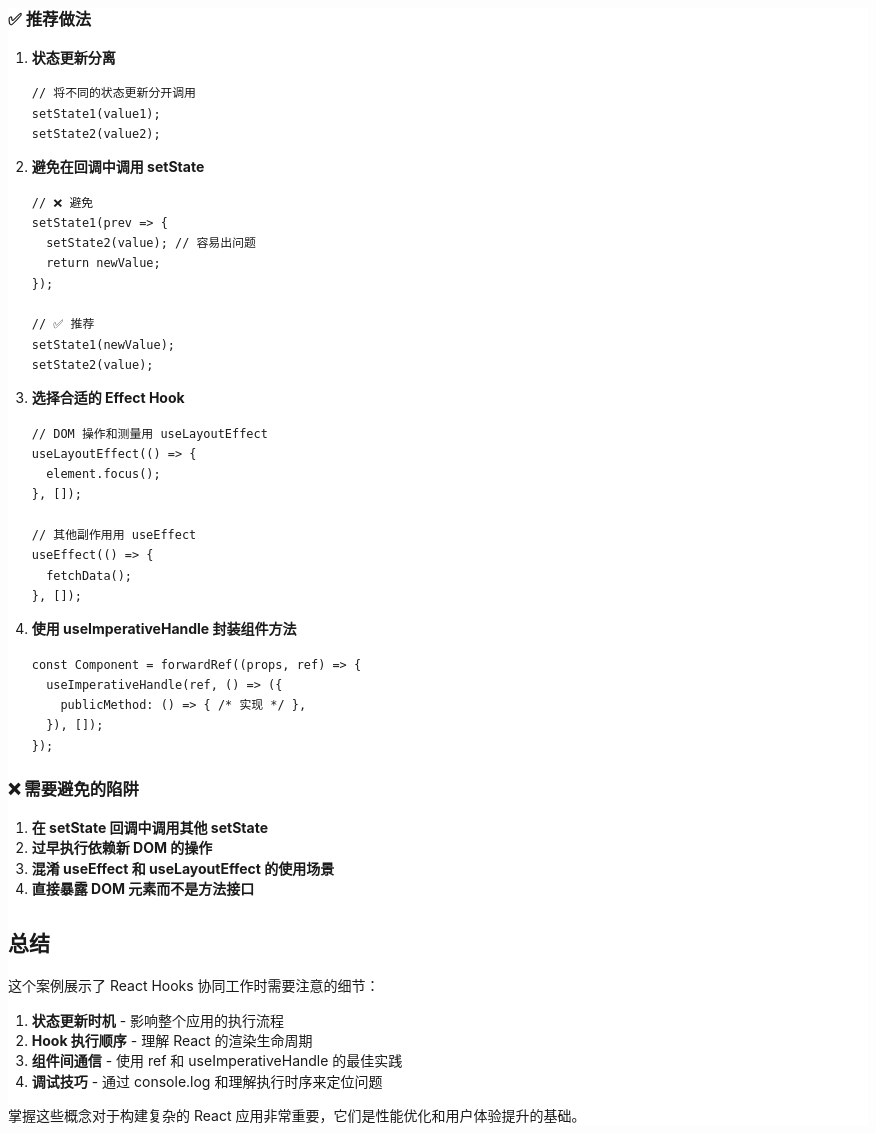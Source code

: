 ### ✅ 推荐做法

1. **状态更新分离**
   ```tsx
   // 将不同的状态更新分开调用
   setState1(value1);
   setState2(value2);
   ```

2. **避免在回调中调用 setState**
   ```tsx
   // ❌ 避免
   setState1(prev => {
     setState2(value); // 容易出问题
     return newValue;
   });

   // ✅ 推荐
   setState1(newValue);
   setState2(value);
   ```

3. **选择合适的 Effect Hook**
   ```tsx
   // DOM 操作和测量用 useLayoutEffect
   useLayoutEffect(() => {
     element.focus();
   }, []);

   // 其他副作用用 useEffect
   useEffect(() => {
     fetchData();
   }, []);
   ```

4. **使用 useImperativeHandle 封装组件方法**
   ```tsx
   const Component = forwardRef((props, ref) => {
     useImperativeHandle(ref, () => ({
       publicMethod: () => { /* 实现 */ },
     }), []);
   });
   ```

### ❌ 需要避免的陷阱

1. **在 setState 回调中调用其他 setState**
2. **过早执行依赖新 DOM 的操作**
3. **混淆 useEffect 和 useLayoutEffect 的使用场景**
4. **直接暴露 DOM 元素而不是方法接口**

## 总结

这个案例展示了 React Hooks 协同工作时需要注意的细节：

1. **状态更新时机** - 影响整个应用的执行流程
2. **Hook 执行顺序** - 理解 React 的渲染生命周期
3. **组件间通信** - 使用 ref 和 useImperativeHandle 的最佳实践
4. **调试技巧** - 通过 console.log 和理解执行时序来定位问题

掌握这些概念对于构建复杂的 React 应用非常重要，它们是性能优化和用户体验提升的基础。